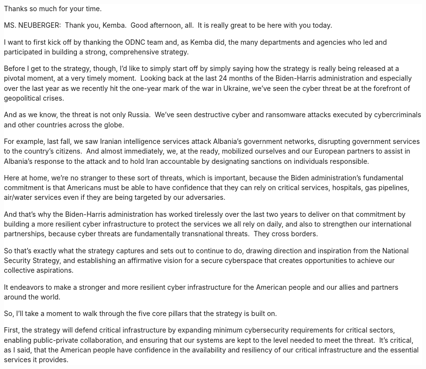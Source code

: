 Thanks so much for your time.   
  
MS. NEUBERGER:  Thank you, Kemba.  Good afternoon, all.  It is really
great to be here with you today.   
  
I want to first kick off by thanking the ODNC team and, as Kemba did,
the many departments and agencies who led and participated in building a
strong, comprehensive strategy.   
  
Before I get to the strategy, though, I’d like to simply start off by
simply saying how the strategy is really being released at a pivotal
moment, at a very timely moment.  Looking back at the last 24 months of
the Biden-Harris administration and especially over the last year as we
recently hit the one-year mark of the war in Ukraine, we’ve seen the
cyber threat be at the forefront of geopolitical crises.   
  
And as we know, the threat is not only Russia.  We’ve seen destructive
cyber and ransomware attacks executed by cybercriminals and other
countries across the globe.   
  
For example, last fall, we saw Iranian intelligence services attack
Albania’s government networks, disrupting government services to the
country’s citizens.  And almost immediately, we, at the ready, mobilized
ourselves and our European partners to assist in Albania’s response to
the attack and to hold Iran accountable by designating sanctions on
individuals responsible.   
  
Here at home, we’re no stranger to these sort of threats, which is
important, because the Biden administration’s fundamental commitment is
that Americans must be able to have confidence that they can rely on
critical services, hospitals, gas pipelines, air/water services even if
they are being targeted by our adversaries.   
  
And that’s why the Biden-Harris administration has worked tirelessly
over the last two years to deliver on that commitment by building a more
resilient cyber infrastructure to protect the services we all rely on
daily, and also to strengthen our international partnerships, because
cyber threats are fundamentally transnational threats.  They cross
borders.   
  
So that’s exactly what the strategy captures and sets out to continue to
do, drawing direction and inspiration from the National Security
Strategy, and establishing an affirmative vision for a secure cyberspace
that creates opportunities to achieve our collective aspirations.   
  
It endeavors to make a stronger and more resilient cyber infrastructure
for the American people and our allies and partners around the world.   
  
So, I’ll take a moment to walk through the five core pillars that the
strategy is built on.   
  
First, the strategy will defend critical infrastructure by expanding
minimum cybersecurity requirements for critical sectors, enabling
public-private collaboration, and ensuring that our systems are kept to
the level needed to meet the threat.  It’s critical, as I said, that the
American people have confidence in the availability and resiliency of
our critical infrastructure and the essential services it provides.   
  